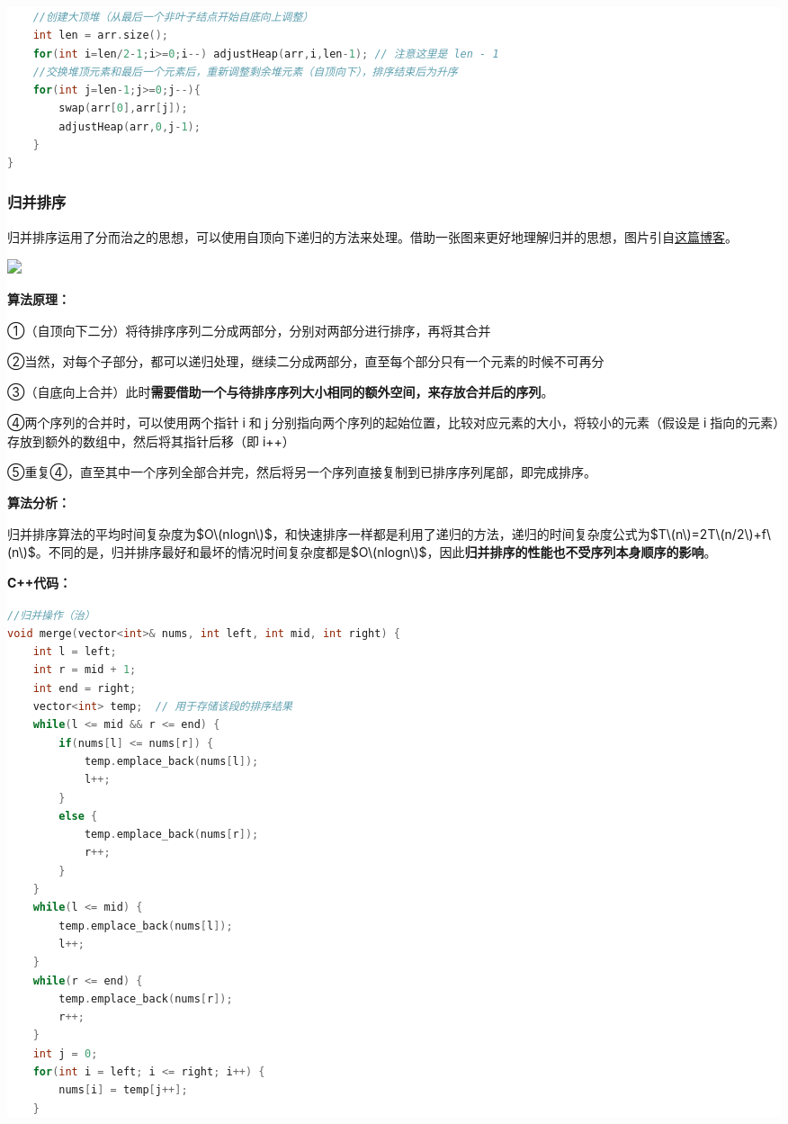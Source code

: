 ```cpp
    //创建大顶堆（从最后一个非叶子结点开始自底向上调整）
    int len = arr.size();
    for(int i=len/2-1;i>=0;i--) adjustHeap(arr,i,len-1); // 注意这里是 len - 1
    //交换堆顶元素和最后一个元素后，重新调整剩余堆元素（自顶向下），排序结束后为升序
    for(int j=len-1;j>=0;j--){
        swap(arr[0],arr[j]);
        adjustHeap(arr,0,j-1);
    }
}
```

### 归并排序

归并排序运用了分而治之的思想，可以使用自顶向下递归的方法来处理。借助一张图来更好地理解归并的思想，图片引自[这篇博客](https://blog.csdn.net/li528405176/article/details/86615003?utm_medium=distribute.pc_relevant.none-task-blog-BlogCommendFromMachineLearnPai2-3.nonecase&depth_1-utm_source=distribute.pc_relevant.none-task-blog-BlogCommendFromMachineLearnPai2-3.nonecase)。

![](https://i.loli.net/2020/05/11/U8NqSyBHhRpLFVu.png)

**算法原理：**

①（自顶向下二分）将待排序序列二分成两部分，分别对两部分进行排序，再将其合并

②当然，对每个子部分，都可以递归处理，继续二分成两部分，直至每个部分只有一个元素的时候不可再分

③（自底向上合并）此时**需要借助一个与待排序序列大小相同的额外空间，来存放合并后的序列**。

④两个序列的合并时，可以使用两个指针 i 和 j 分别指向两个序列的起始位置，比较对应元素的大小，将较小的元素（假设是 i 指向的元素）存放到额外的数组中，然后将其指针后移（即 i++）

⑤重复④，直至其中一个序列全部合并完，然后将另一个序列直接复制到已排序序列尾部，即完成排序。

**算法分析：**

归并排序算法的平均时间复杂度为$O\(nlogn\)$，和快速排序一样都是利用了递归的方法，递归的时间复杂度公式为$T\(n\)=2T\(n/2\)+f\(n\)$。不同的是，归并排序最好和最坏的情况时间复杂度都是$O\(nlogn\)$，因此**归并排序的性能也不受序列本身顺序的影响**。

**C++代码：**

```cpp
//归并操作（治）
void merge(vector<int>& nums, int left, int mid, int right) {
    int l = left;
    int r = mid + 1;
    int end = right;
    vector<int> temp;  // 用于存储该段的排序结果
    while(l <= mid && r <= end) {
        if(nums[l] <= nums[r]) {
            temp.emplace_back(nums[l]);
            l++;
        }
        else {
            temp.emplace_back(nums[r]);
            r++;
        }
    }
    while(l <= mid) {
        temp.emplace_back(nums[l]);
        l++;
    }
    while(r <= end) {
        temp.emplace_back(nums[r]);
        r++;
    }
    int j = 0;
    for(int i = left; i <= right; i++) {
        nums[i] = temp[j++];
    }
```